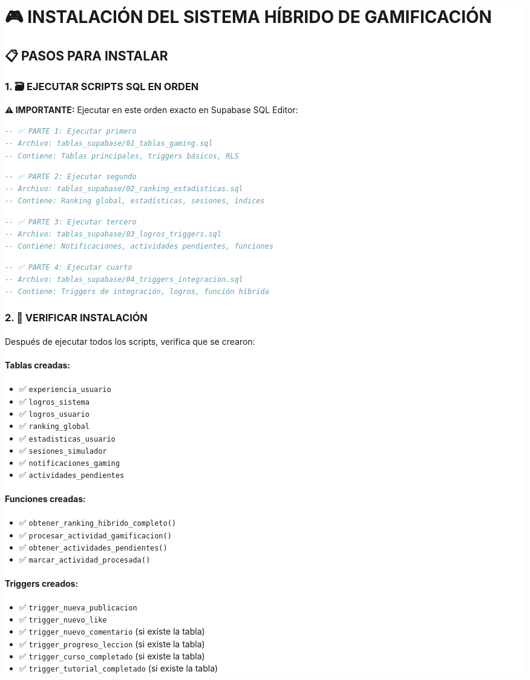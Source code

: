 # 🎮 INSTALACIÓN DEL SISTEMA HÍBRIDO DE GAMIFICACIÓN

## 📋 **PASOS PARA INSTALAR**

### 1. 🗃️ **EJECUTAR SCRIPTS SQL EN ORDEN**

**⚠️ IMPORTANTE:** Ejecutar en este orden exacto en Supabase SQL Editor:

```sql
-- ✅ PARTE 1: Ejecutar primero
-- Archivo: tablas_supabase/01_tablas_gaming.sql
-- Contiene: Tablas principales, triggers básicos, RLS
```

```sql
-- ✅ PARTE 2: Ejecutar segundo
-- Archivo: tablas_supabase/02_ranking_estadisticas.sql
-- Contiene: Ranking global, estadísticas, sesiones, índices
```

```sql
-- ✅ PARTE 3: Ejecutar tercero
-- Archivo: tablas_supabase/03_logros_triggers.sql
-- Contiene: Notificaciones, actividades pendientes, funciones
```

```sql
-- ✅ PARTE 4: Ejecutar cuarto
-- Archivo: tablas_supabase/04_triggers_integracion.sql
-- Contiene: Triggers de integración, logros, función híbrida
```

### 2. 🔧 **VERIFICAR INSTALACIÓN**

Después de ejecutar todos los scripts, verifica que se crearon:

#### **Tablas creadas:**
- ✅ `experiencia_usuario`
- ✅ `logros_sistema`
- ✅ `logros_usuario`
- ✅ `ranking_global`
- ✅ `estadisticas_usuario`
- ✅ `sesiones_simulador`
- ✅ `notificaciones_gaming`
- ✅ `actividades_pendientes`

#### **Funciones creadas:**
- ✅ `obtener_ranking_hibrido_completo()`
- ✅ `procesar_actividad_gamificacion()`
- ✅ `obtener_actividades_pendientes()`
- ✅ `marcar_actividad_procesada()`

#### **Triggers creados:**
- ✅ `trigger_nueva_publicacion`
- ✅ `trigger_nuevo_like`
- ✅ `trigger_nuevo_comentario` (si existe la tabla)
- ✅ `trigger_progreso_leccion` (si existe la tabla)
- ✅ `trigger_curso_completado` (si existe la tabla)
- ✅ `trigger_tutorial_completado` (si existe la tabla)
